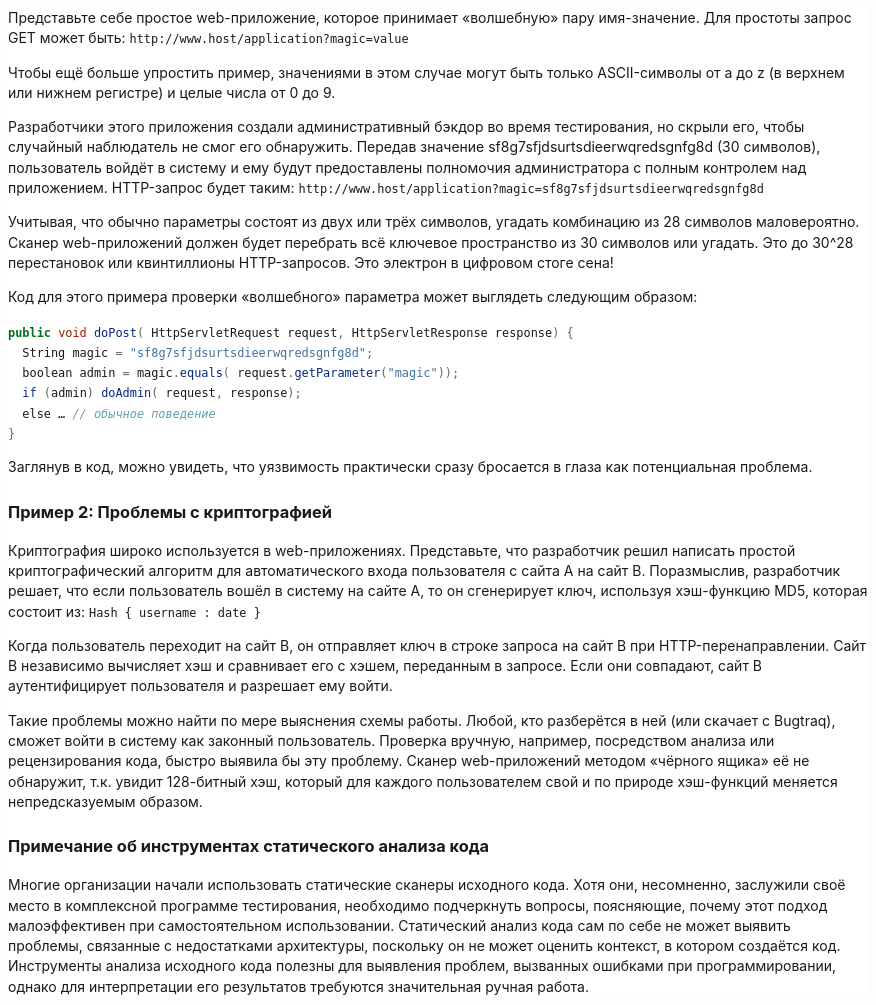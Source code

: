 Представьте себе простое web-приложение, которое принимает «волшебную» пару имя-значение. Для простоты запрос GET может быть: `http://www.host/application?magic=value`

Чтобы ещё больше упростить пример, значениями в этом случае могут быть только ASCII-символы от a до z (в верхнем или нижнем регистре) и целые числа от 0 до 9.

Разработчики этого приложения создали административный бэкдор во время тестирования, но скрыли его, чтобы случайный наблюдатель не смог его обнаружить. Передав значение sf8g7sfjdsurtsdieerwqredsgnfg8d (30 символов), пользователь войдёт в систему и ему будут предоставлены полномочия администратора с полным контролем над приложением. HTTP-запрос будет таким: `http://www.host/application?magic=sf8g7sfjdsurtsdieerwqredsgnfg8d`

Учитывая, что обычно параметры состоят из двух или трёх символов, угадать комбинацию из 28 символов маловероятно. Сканер web-приложений должен будет перебрать всё ключевое пространство из 30 символов или угадать. Это до 30\^28 перестановок или квинтиллионы HTTP-запросов. Это электрон в цифровом стоге сена!

Код для этого примера проверки «волшебного» параметра может выглядеть следующим образом:

```java
public void doPost( HttpServletRequest request, HttpServletResponse response) {
  String magic = "sf8g7sfjdsurtsdieerwqredsgnfg8d";
  boolean admin = magic.equals( request.getParameter("magic"));
  if (admin) doAdmin( request, response);
  else … // обычное поведение
}
```

Заглянув в код, можно увидеть, что уязвимость практически сразу бросается в глаза как потенциальная проблема.

### Пример 2: Проблемы с криптографией

Криптография широко используется в web-приложениях. Представьте, что разработчик решил написать простой криптографический алгоритм для автоматического входа пользователя с сайта A на сайт B. Поразмыслив, разработчик решает, что если пользователь вошёл в систему на сайте A, то он сгенерирует ключ, используя хэш-функцию MD5, которая состоит из: `Hash { username : date }`

Когда пользователь переходит на сайт B, он отправляет ключ в строке запроса на сайт B при HTTP-перенаправлении. Сайт B независимо вычисляет хэш и сравнивает его с хэшем, переданным в запросе. Если они совпадают, сайт B аутентифицирует пользователя и разрешает ему войти.

Такие проблемы можно найти по мере выяснения схемы работы. Любой, кто разберётся в ней (или скачает с Bugtraq), сможет войти в систему как законный пользователь. Проверка вручную, например, посредством анализа или рецензирования кода, быстро выявила бы эту проблему. Сканер web-приложений методом «чёрного ящика» её не обнаружит, т.к. увидит 128-битный хэш, который для каждого пользователем свой и по природе хэш-функций меняется непредсказуемым образом.

### Примечание об инструментах статического анализа кода

Многие организации начали использовать статические сканеры исходного кода. Хотя они, несомненно, заслужили своё место в комплексной программе тестирования, необходимо подчеркнуть вопросы, поясняющие, почему этот подход малоэффективен при самостоятельном использовании. Статический анализ кода сам по себе не может выявить проблемы, связанные с недостатками архитектуры, поскольку он не может оценить контекст, в котором создаётся код. Инструменты анализа исходного кода полезны для выявления проблем, вызванных ошибками при программировании, однако для интерпретации его результатов требуются значительная ручная работа.
